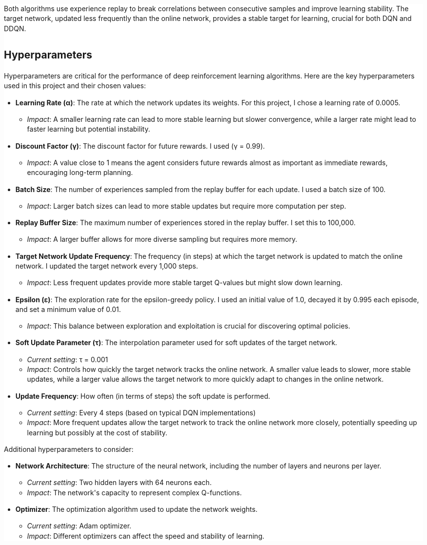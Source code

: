 Both algorithms use experience replay to break correlations between consecutive samples and improve learning stability. The target network, updated less frequently than the online network, provides a stable target for learning, crucial for both DQN and DDQN.
## Hyperparameters

Hyperparameters are critical for the performance of deep reinforcement learning algorithms. Here are the key hyperparameters used in this project and their chosen values:

- **Learning Rate (α)**: The rate at which the network updates its weights. For this project, I chose a learning rate of 0.0005.
  - *Impact*: A smaller learning rate can lead to more stable learning but slower convergence, while a larger rate might lead to faster learning but potential instability.

- **Discount Factor (γ)**: The discount factor for future rewards. I used (γ = 0.99).
  - *Impact*: A value close to 1 means the agent considers future rewards almost as important as immediate rewards, encouraging long-term planning.

- **Batch Size**: The number of experiences sampled from the replay buffer for each update. I used a batch size of 100.
  - *Impact*: Larger batch sizes can lead to more stable updates but require more computation per step.

- **Replay Buffer Size**: The maximum number of experiences stored in the replay buffer. I set this to 100,000.
  - *Impact*: A larger buffer allows for more diverse sampling but requires more memory.

- **Target Network Update Frequency**: The frequency (in steps) at which the target network is updated to match the online network. I updated the target network every 1,000 steps.
  - *Impact*: Less frequent updates provide more stable target Q-values but might slow down learning.

- **Epsilon (ε)**: The exploration rate for the epsilon-greedy policy. I used an initial value of 1.0, decayed it by 0.995 each episode, and set a minimum value of 0.01.
  - *Impact*: This balance between exploration and exploitation is crucial for discovering optimal policies.

- **Soft Update Parameter (τ)**: The interpolation parameter used for soft updates of the target network.
  - *Current setting*: τ = 0.001
  - *Impact*: Controls how quickly the target network tracks the online network. A smaller value leads to slower, more stable updates, while a larger value allows the target network to more quickly adapt to changes in the online network.

- **Update Frequency**: How often (in terms of steps) the soft update is performed.
  - *Current setting*: Every 4 steps (based on typical DQN implementations)
  - *Impact*: More frequent updates allow the target network to track the online network more closely, potentially speeding up learning but possibly at the cost of stability.

Additional hyperparameters to consider:

- **Network Architecture**: The structure of the neural network, including the number of layers and neurons per layer.
  - *Current setting*: Two hidden layers with 64 neurons each.
  - *Impact*: The network's capacity to represent complex Q-functions.

- **Optimizer**: The optimization algorithm used to update the network weights.
  - *Current setting*: Adam optimizer.
  - *Impact*: Different optimizers can affect the speed and stability of learning.
